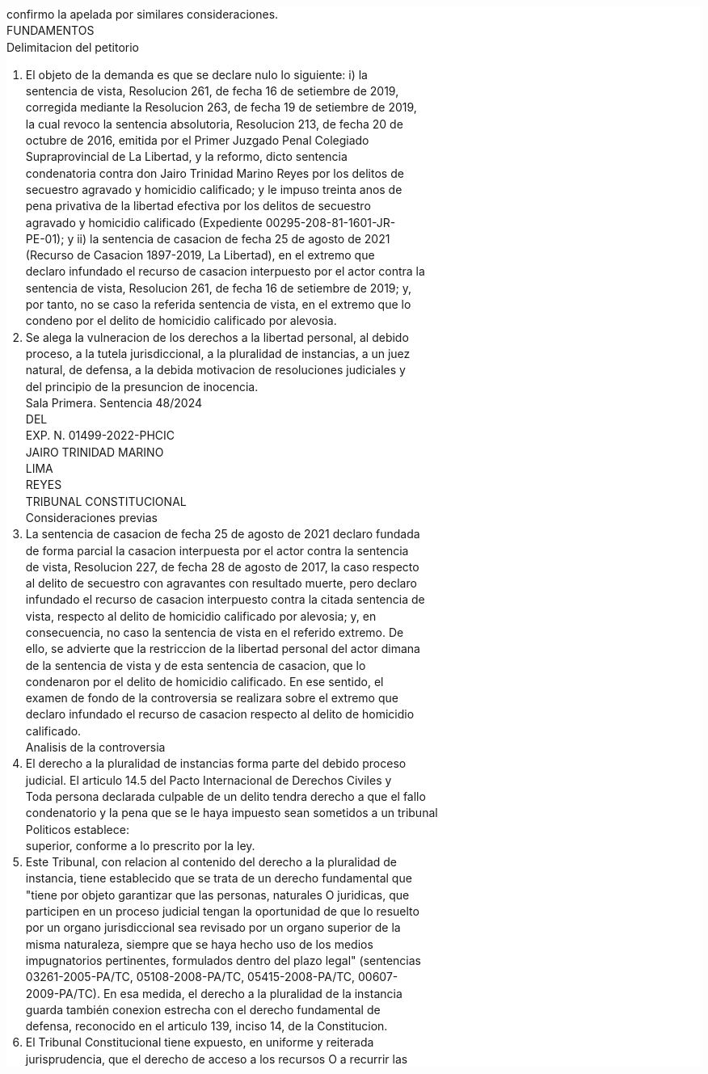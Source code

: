 confirmo la apelada por similares consideraciones.  
FUNDAMENTOS  
Delimitacion del petitorio  
1. El objeto de la demanda es que se declare nulo lo siguiente: i) la  
sentencia de vista, Resolucion 261, de fecha 16 de setiembre de 2019,  
corregida mediante la Resolucion 263, de fecha 19 de setiembre de 2019,  
la cual revoco la sentencia absolutoria, Resolucion 213, de fecha 20 de  
octubre de 2016, emitida por el Primer Juzgado Penal Colegiado  
Supraprovincial de La Libertad, y la reformo, dicto sentencia  
condenatoria contra don Jairo Trinidad Marino Reyes por los delitos de  
secuestro agravado y homicidio calificado; y le impuso treinta anos de  
pena privativa de la libertad efectiva por los delitos de secuestro  
agravado y homicidio calificado (Expediente 00295-208-81-1601-JR-  
PE-01); y ii) la sentencia de casacion de fecha 25 de agosto de 2021  
(Recurso de Casacion 1897-2019, La Libertad), en el extremo que  
declaro infundado el recurso de casacion interpuesto por el actor contra la  
sentencia de vista, Resolucion 261, de fecha 16 de setiembre de 2019; y,  
por tanto, no se caso la referida sentencia de vista, en el extremo que lo  
condeno por el delito de homicidio calificado por alevosia.  
2. Se alega la vulneracion de los derechos a la libertad personal, al debido  
proceso, a la tutela jurisdiccional, a la pluralidad de instancias, a un juez  
natural, de defensa, a la debida motivacion de resoluciones judiciales y  
del principio de la presuncion de inocencia.  
Sala Primera. Sentencia 48/2024  
DEL  
EXP. N. 01499-2022-PHCIC  
JAIRO TRINIDAD MARINO  
LIMA  
REYES  
TRIBUNAL CONSTITUCIONAL  
Consideraciones previas  
3. La sentencia de casacion de fecha 25 de agosto de 2021 declaro fundada  
de forma parcial la casacion interpuesta por el actor contra la sentencia  
de vista, Resolucion 227, de fecha 28 de agosto de 2017, la caso respecto  
al delito de secuestro con agravantes con resultado muerte, pero declaro  
infundado el recurso de casacion interpuesto contra la citada sentencia de  
vista, respecto al delito de homicidio calificado por alevosia; y, en  
consecuencia, no caso la sentencia de vista en el referido extremo. De  
ello, se advierte que la restriccion de la libertad personal del actor dimana  
de la sentencia de vista y de esta sentencia de casacion, que lo  
condenaron por el delito de homicidio calificado. En ese sentido, el  
examen de fondo de la controversia se realizara sobre el extremo que  
declaro infundado el recurso de casacion respecto al delito de homicidio  
calificado.  
Analisis de la controversia  
4. El derecho a la pluralidad de instancias forma parte del debido proceso  
judicial. El articulo 14.5 del Pacto Internacional de Derechos Civiles y  
Toda persona declarada culpable de un delito tendra derecho a que el fallo  
condenatorio y la pena que se le haya impuesto sean sometidos a un tribunal  
Politicos establece:  
superior, conforme a lo prescrito por la ley.  
5. Este Tribunal, con relacion al contenido del derecho a la pluralidad de  
instancia, tiene establecido que se trata de un derecho fundamental que  
"tiene por objeto garantizar que las personas, naturales O juridicas, que  
participen en un proceso judicial tengan la oportunidad de que lo resuelto  
por un organo jurisdiccional sea revisado por un organo superior de la  
misma naturaleza, siempre que se haya hecho uso de los medios  
impugnatorios pertinentes, formulados dentro del plazo legal" (sentencias  
03261-2005-PA/TC, 05108-2008-PA/TC, 05415-2008-PA/TC, 00607-  
2009-PA/TC). En esa medida, el derecho a la pluralidad de la instancia  
guarda también conexion estrecha con el derecho fundamental de  
defensa, reconocido en el articulo 139, inciso 14, de la Constitucion.  
6. El Tribunal Constitucional tiene expuesto, en uniforme y reiterada  
jurisprudencia, que el derecho de acceso a los recursos O a recurrir las  